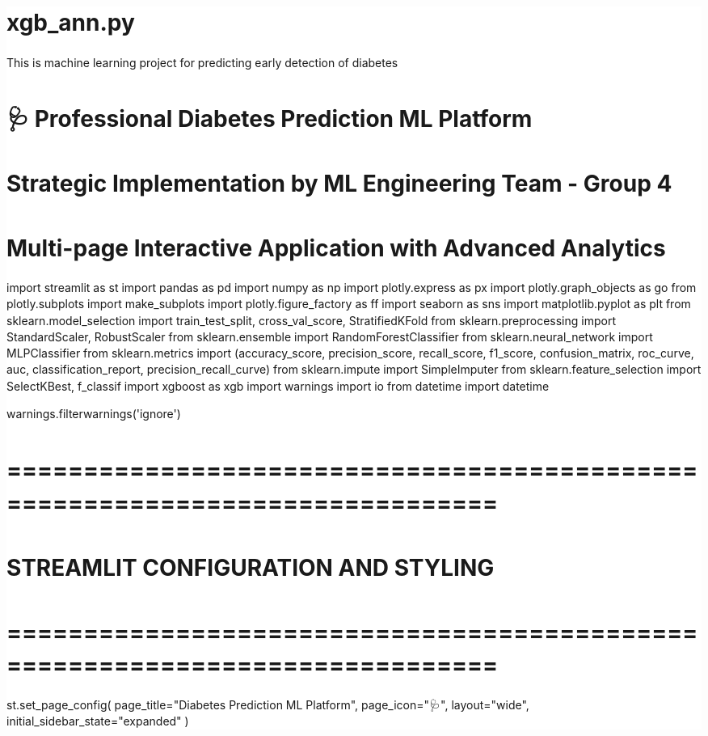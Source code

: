 # xgb_ann.py
This  is machine learning project for predicting early detection of diabetes 
# 🩺 Professional Diabetes Prediction ML Platform
# Strategic Implementation by ML Engineering Team - Group 4
# Multi-page Interactive Application with Advanced Analytics

import streamlit as st
import pandas as pd
import numpy as np
import plotly.express as px
import plotly.graph_objects as go
from plotly.subplots import make_subplots
import plotly.figure_factory as ff
import seaborn as sns
import matplotlib.pyplot as plt
from sklearn.model_selection import train_test_split, cross_val_score, StratifiedKFold
from sklearn.preprocessing import StandardScaler, RobustScaler
from sklearn.ensemble import RandomForestClassifier
from sklearn.neural_network import MLPClassifier
from sklearn.metrics import (accuracy_score, precision_score, recall_score,
                             f1_score, confusion_matrix, roc_curve, auc,
                             classification_report, precision_recall_curve)
from sklearn.impute import SimpleImputer
from sklearn.feature_selection import SelectKBest, f_classif
import xgboost as xgb
import warnings
import io
from datetime import datetime

warnings.filterwarnings('ignore')

# =============================================================================
# STREAMLIT CONFIGURATION AND STYLING
# =============================================================================
st.set_page_config(
    page_title="Diabetes Prediction ML Platform",
    page_icon="🩺",
    layout="wide",
    initial_sidebar_state="expanded"
)
